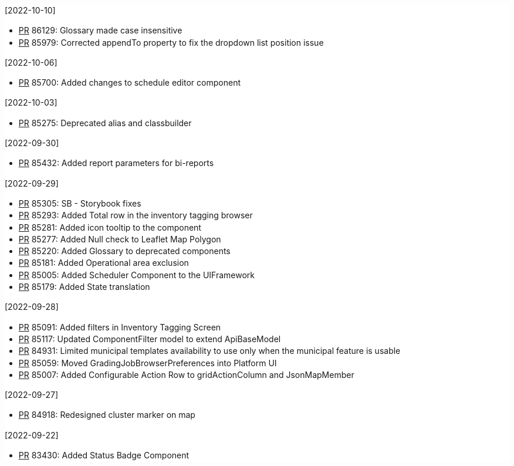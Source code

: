 [2022-10-10]
 - [PR](https://dev.azure.com/amcsgroup/Platform/_git/PlatformUIFramework/pullrequest/86129) 86129: Glossary made case insensitive
 - [PR](https://dev.azure.com/amcsgroup/Platform/_git/PlatformUIFramework/pullrequest/85979) 85979: Corrected appendTo property to fix the dropdown list position issue

[2022-10-06]
 - [PR](https://dev.azure.com/amcsgroup/Platform/_git/PlatformUIFramework/pullrequest/85700) 85700: Added changes to schedule editor component

[2022-10-03]
 - [PR](https://dev.azure.com/amcsgroup/Platform/_git/PlatformUIFramework/pullrequest/85275) 85275: Deprecated alias and classbuilder

[2022-09-30]
 - [PR](https://dev.azure.com/amcsgroup/Platform/_git/PlatformUIFramework/pullrequest/85432) 85432: Added report parameters for bi-reports

[2022-09-29]
 - [PR](https://dev.azure.com/amcsgroup/Platform/_git/PlatformUIFramework/pullrequest/85305) 85305: SB - Storybook fixes
 - [PR](https://dev.azure.com/amcsgroup/Platform/_git/PlatformUIFramework/pullrequest/85293) 85293: Added Total row in the inventory tagging browser
 - [PR](https://dev.azure.com/amcsgroup/Platform/_git/PlatformUIFramework/pullrequest/85281) 85281: Added icon tooltip to the component
 - [PR](https://dev.azure.com/amcsgroup/Platform/_git/PlatformUIFramework/pullrequest/85277) 85277: Added Null check to Leaflet Map Polygon
 - [PR](https://dev.azure.com/amcsgroup/Platform/_git/PlatformUIFramework/pullrequest/85220) 85220: Added Glossary to deprecated components
 - [PR](https://dev.azure.com/amcsgroup/Platform/_git/PlatformUIFramework/pullrequest/85181) 85181: Added Operational area exclusion
 - [PR](https://dev.azure.com/amcsgroup/Platform/_git/PlatformUIFramework/pullrequest/85005) 85005: Added Scheduler Component to the UIFramework
 - [PR](https://dev.azure.com/amcsgroup/Platform/_git/PlatformUIFramework/pullrequest/85179) 85179: Added State translation

[2022-09-28]
 - [PR](https://dev.azure.com/amcsgroup/Platform/_git/PlatformUIFramework/pullrequest/85091) 85091: Added filters in Inventory Tagging Screen
 - [PR](https://dev.azure.com/amcsgroup/Platform/_git/PlatformUIFramework/pullrequest/85117) 85117: Updated ComponentFilter model to extend ApiBaseModel
 - [PR](https://dev.azure.com/amcsgroup/Platform/_git/PlatformUIFramework/pullrequest/84931) 84931: Limited municipal templates availability to use only when the municipal feature is usable
 - [PR](https://dev.azure.com/amcsgroup/Platform/_git/PlatformUIFramework/pullrequest/85059) 85059: Moved GradingJobBrowserPreferences into Platform UI
 - [PR](https://dev.azure.com/amcsgroup/Platform/_git/PlatformUIFramework/pullrequest/85007) 85007: Added Configurable Action Row to gridActionColumn and JsonMapMember

[2022-09-27]
 - [PR](https://dev.azure.com/amcsgroup/Platform/_git/PlatformUIFramework/pullrequest/84918) 84918: Redesigned cluster marker on map

[2022-09-22]
 - [PR](https://dev.azure.com/amcsgroup/Platform/_git/PlatformUIFramework/pullrequest/83430) 83430: Added Status Badge Component
